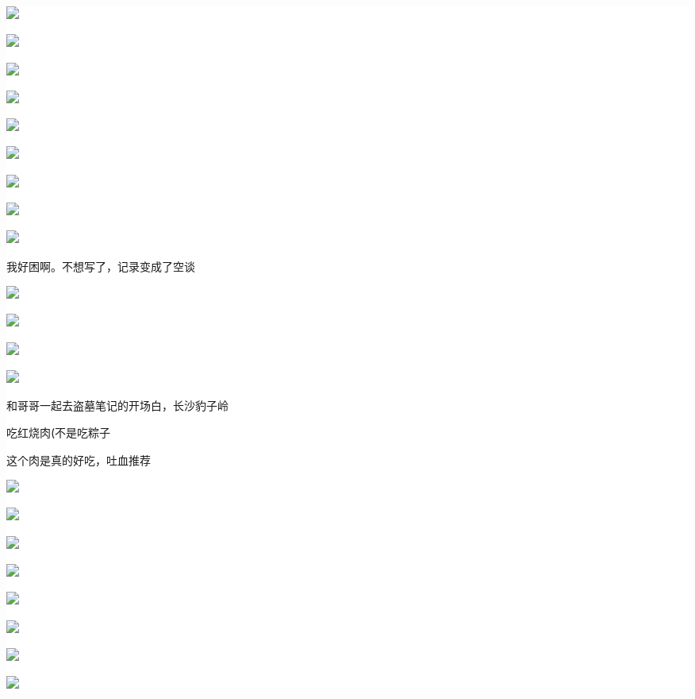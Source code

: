 ![](./images/img_077.jpeg)

![](./images/img_078.jpeg)

![](./images/img_079.jpeg)

![](./images/img_080.jpeg)

![](./images/img_081.jpeg)

![](./images/img_082.jpeg)

![](./images/img_083.jpeg)

![](./images/img_084.jpeg)

![](./images/img_085.jpeg)

我好困啊。不想写了，记录变成了空谈

![](./images/img_086.jpeg)

![](./images/img_087.jpeg)

![](./images/img_088.jpeg)

![](./images/img_089.jpeg)

和哥哥一起去盗墓笔记的开场白，长沙豹子岭

吃红烧肉(不是吃粽子

这个肉是真的好吃，吐血推荐

![](./images/img_090.jpeg)

![](./images/img_091.jpeg)

![](./images/img_092.jpeg)

![](./images/img_093.jpeg)

![](./images/img_094.jpeg)

![](./images/img_095.jpeg)

![](./images/img_096.jpeg)

![](./images/img_097.jpeg)
